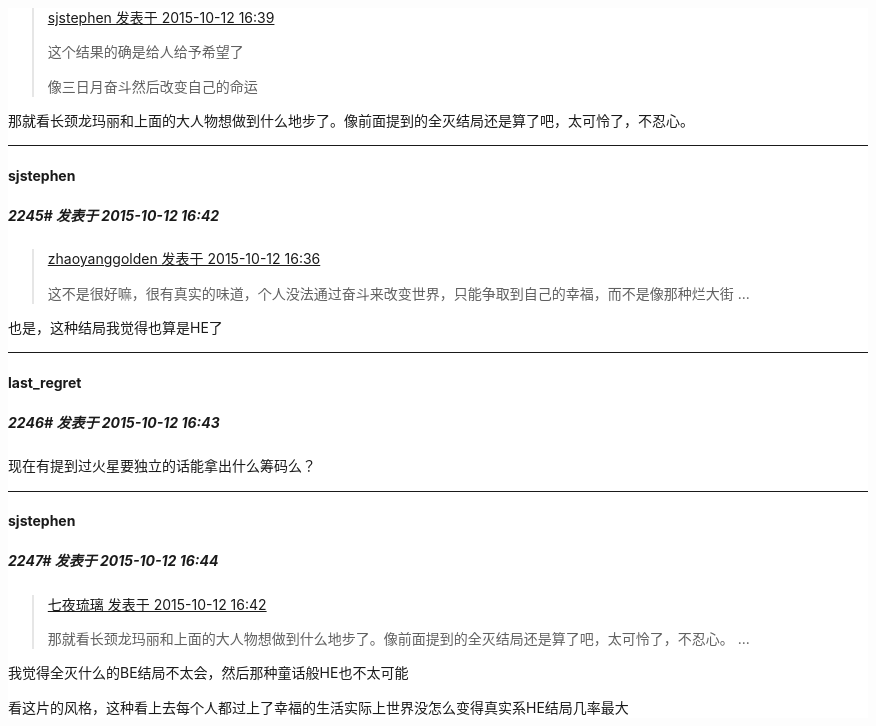 <blockquote><a href="httphttps://bbs.saraba1st.com/2b/forum.php?mod=redirect&amp;goto=findpost&amp;pid=30421739&amp;ptid=1148153" target="_blank">sjstephen 发表于 2015-10-12 16:39</a>

这个结果的确是给人给予希望了


像三日月奋斗然后改变自己的命运</blockquote>
那就看长颈龙玛丽和上面的大人物想做到什么地步了。像前面提到的全灭结局还是算了吧，太可怜了，不忍心。







-----

####  sjstephen  
##### 2245#       发表于 2015-10-12 16:42



<blockquote><a href="httphttps://bbs.saraba1st.com/2b/forum.php?mod=redirect&amp;goto=findpost&amp;pid=30421707&amp;ptid=1148153" target="_blank">zhaoyanggolden 发表于 2015-10-12 16:36</a>

这不是很好嘛，很有真实的味道，个人没法通过奋斗来改变世界，只能争取到自己的幸福，而不是像那种烂大街 ...</blockquote>
也是，这种结局我觉得也算是HE了







-----

####  last_regret  
##### 2246#       发表于 2015-10-12 16:43




现在有提到过火星要独立的话能拿出什么筹码么？







-----

####  sjstephen  
##### 2247#       发表于 2015-10-12 16:44



<blockquote><a href="httphttps://bbs.saraba1st.com/2b/forum.php?mod=redirect&amp;goto=findpost&amp;pid=30421758&amp;ptid=1148153" target="_blank">七夜琉璃 发表于 2015-10-12 16:42</a>

那就看长颈龙玛丽和上面的大人物想做到什么地步了。像前面提到的全灭结局还是算了吧，太可怜了，不忍心。 ...</blockquote>
我觉得全灭什么的BE结局不太会，然后那种童话般HE也不太可能


看这片的风格，这种看上去每个人都过上了幸福的生活实际上世界没怎么变得真实系HE结局几率最大


